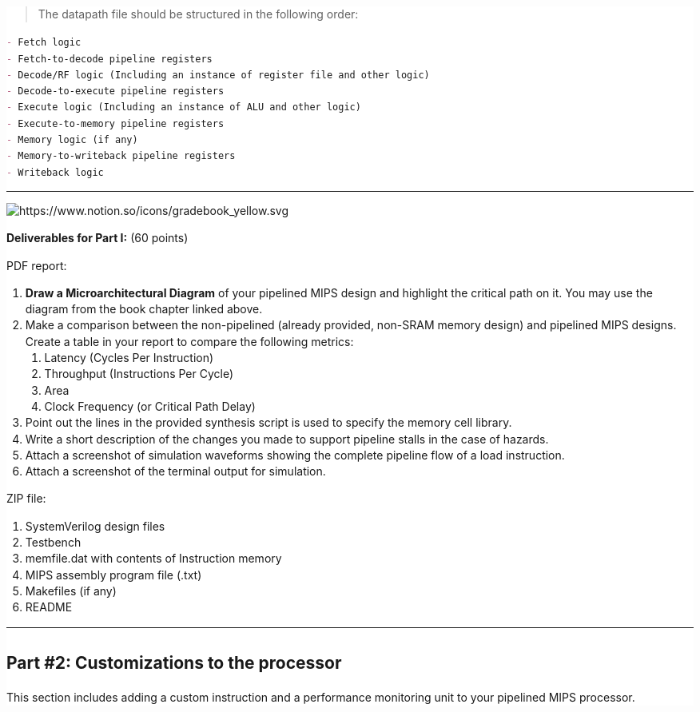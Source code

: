 > The datapath file should be structured in the following order:
> 

```markdown
- Fetch logic
- Fetch-to-decode pipeline registers
- Decode/RF logic (Including an instance of register file and other logic)
- Decode-to-execute pipeline registers
- Execute logic (Including an instance of ALU and other logic)
- Execute-to-memory pipeline registers
- Memory logic (if any)
- Memory-to-writeback pipeline registers
- Writeback logic
```

---

<aside>
<img src="https://www.notion.so/icons/gradebook_yellow.svg" alt="https://www.notion.so/icons/gradebook_yellow.svg" width="40px" />

**Deliverables for Part I:** (60 points)

PDF report:

1. **Draw a Microarchitectural Diagram** of your pipelined MIPS design and highlight the critical path on it. You may use the diagram from the book chapter linked above.
2. Make a comparison between the non-pipelined (already provided, non-SRAM memory design) and pipelined MIPS designs. Create a table in your report to compare the following metrics:
    1. Latency (Cycles Per Instruction)
    2. Throughput (Instructions Per Cycle)
    3. Area
    4. Clock Frequency (or Critical Path Delay)
3. Point out the lines in the provided synthesis script is used to specify the memory cell library.
4. Write a short description of the changes you made to support pipeline stalls in the case of hazards.
5. Attach a screenshot of simulation waveforms showing the complete pipeline flow of a load instruction.
6. Attach a screenshot of the terminal output for simulation.

ZIP file:

1. SystemVerilog design files
2. Testbench
3. memfile.dat with contents of Instruction memory
4. MIPS assembly program file (.txt)
5. Makefiles (if any)
6. README
</aside>

---

## Part #2: Customizations to the processor

This section includes adding a custom instruction and a performance monitoring unit to your pipelined MIPS processor.
